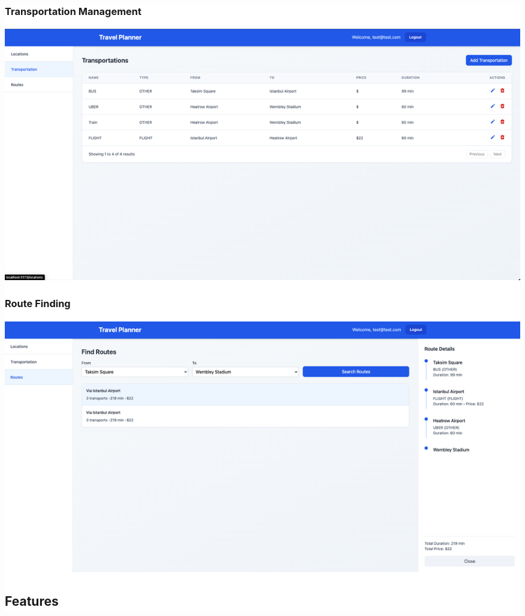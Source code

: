 ### Transportation Management
![Transportations Page](screenshots/transportations.png)

### Route Finding
![Routes Page](screenshots/routes.png)

## Features
